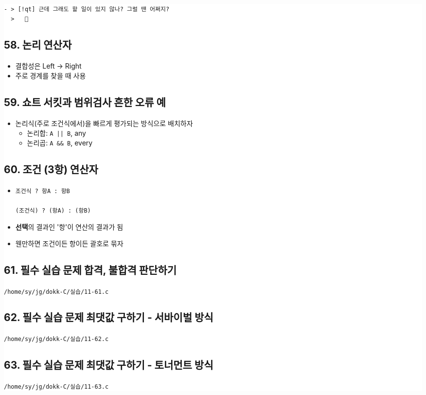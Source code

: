     - > [!qt] 근데 그래도 할 일이 있지 않나? 그럴 땐 어쩌지?
      >   󱞪 

   


## 58. 논리 연산자


- 결합성은 Left -> Right
- 주로 경계를 찾을 때 사용



## 59. 쇼트 서킷과 범위검사 흔한 오류 예


- 논리식(주로 조건식에서)을 빠르게 평가되는 방식으로 배치하자
  - 논리합: `A || B`, any
  - 논리곱: `A && B`, every



## 60. 조건 (3항) 연산자


- ```
  조건식 ? 항A : 항B

  (조건식) ? (항A) : (항B)
  ```

- **선택**의 결과인 '항'이 연산의 결과가 됨
- 웬만하면 조건이든 항이든 괄호로 묶자



## 61. 필수 실습 문제 합격, 불합격 판단하기

```
/home/sy/jg/dokk-C/실습/11-61.c
```



## 62. 필수 실습 문제 최댓값 구하기 - 서바이벌 방식

```
/home/sy/jg/dokk-C/실습/11-62.c
```



## 63. 필수 실습 문제 최댓값 구하기 - 토너먼트 방식

```
/home/sy/jg/dokk-C/실습/11-63.c
```


